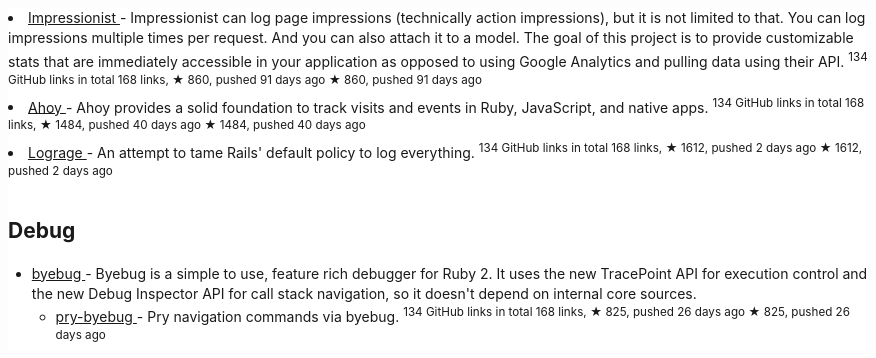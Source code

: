  <li>
  <a href="https://github.com/charlotte-ruby/impressionist">
   Impressionist
  </a>
  - Impressionist can log page impressions (technically action impressions), but it is not limited to that. You can log impressions multiple times per request. And you can also attach it to a model. The goal of this project is to provide customizable stats that are immediately accessible in your application as opposed to using Google Analytics and pulling data using their API.
  <sup>
   134 GitHub links in total 168 links, ★ 860, pushed 91 days ago
  </sup>
  <sup>
   &#9733 860, pushed 91 days ago
  </sup>
 </li>
 <li>
  <a href="https://github.com/ankane/ahoy">
   Ahoy
  </a>
  - Ahoy provides a solid foundation to track visits and events in Ruby, JavaScript, and native apps.
  <sup>
   134 GitHub links in total 168 links, ★ 1484, pushed 40 days ago
  </sup>
  <sup>
   &#9733 1484, pushed 40 days ago
  </sup>
 </li>
 <li>
  <a href="https://github.com/roidrage/lograge">
   Lograge
  </a>
  - An attempt to tame Rails' default policy to log everything.
  <sup>
   134 GitHub links in total 168 links, ★ 1612, pushed 2 days ago
  </sup>
  <sup>
   &#9733 1612, pushed 2 days ago
  </sup>
 </li>
</ul>
<h2>
 Debug
</h2>
<ul>
 <li>
  <a href="https://github.com/deivid-rodriguez/byebug">
   byebug
  </a>
  - Byebug is a simple to use, feature rich debugger for Ruby 2. It uses the new TracePoint API for execution control and the new Debug Inspector API for call stack navigation, so it doesn't depend on internal core sources.
  <ul>
   <li>
    <a href="https://github.com/deivid-rodriguez/pry-byebug">
     pry-byebug
    </a>
    - Pry navigation commands via byebug.
    <sup>
     134 GitHub links in total 168 links, ★ 825, pushed 26 days ago
    </sup>
    <sup>
     &#9733 825, pushed 26 days ago
    </sup>
   </li>